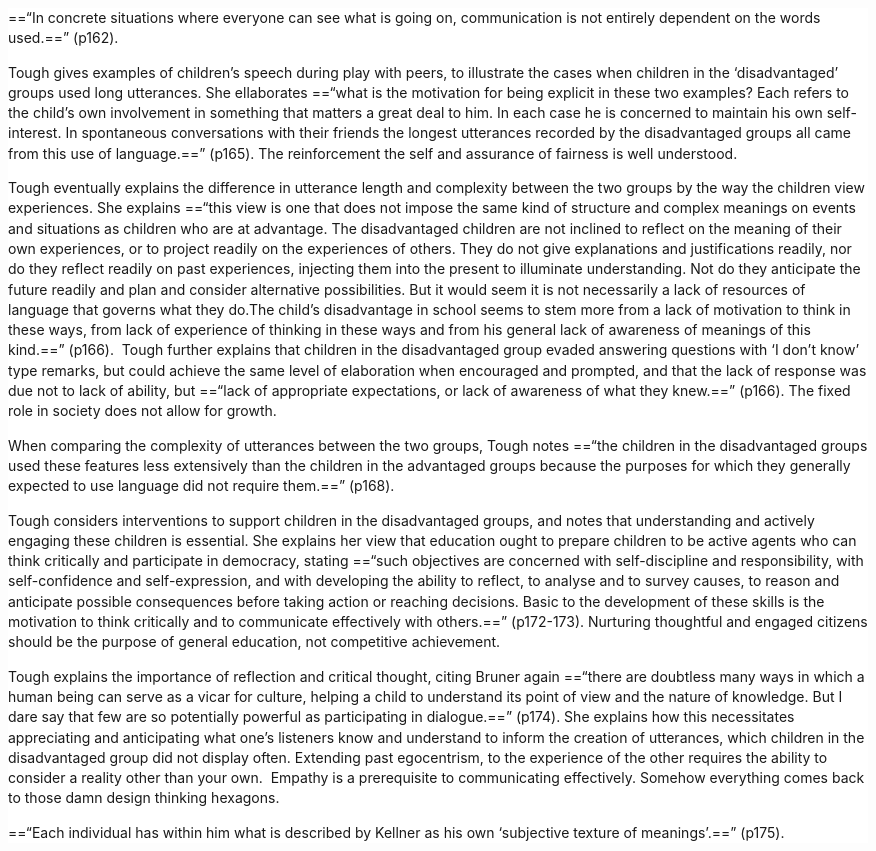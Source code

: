 ==“In concrete situations where everyone can see what is going on, communication is not entirely dependent on the words used.==” (p162).

Tough gives examples of children’s speech during play with peers, to illustrate the cases when children in the ‘disadvantaged’ groups used long utterances. She ellaborates ==“what is the motivation for being explicit in these two examples? Each refers to the child’s own involvement in something that matters a great deal to him. In each case he is concerned to maintain his own self-interest. In spontaneous conversations with their friends the longest utterances recorded by the disadvantaged groups all came from this use of language.==” (p165). The reinforcement the self and assurance of fairness is well understood.

Tough eventually explains the difference in utterance length and complexity between the two groups by the way the children view experiences. She explains ==“this view is one that does not impose the same kind of structure and complex meanings on events and situations as children who are at advantage. The disadvantaged children are not inclined to reflect on the meaning of their own experiences, or to project readily on the experiences of others. They do not give explanations and justifications readily, nor do they reflect readily on past experiences, injecting them into the present to illuminate understanding. Not do they anticipate the future readily and plan and consider alternative possibilities. But it would seem it is not necessarily a lack of resources of language that governs what they do.The child’s disadvantage in school seems to stem more from a lack of motivation to think in these ways, from lack of experience of thinking in these ways and from his general lack of awareness of meanings of this kind.==” (p166).  Tough further explains that children in the disadvantaged group evaded answering questions with ‘I don’t know’ type remarks, but could achieve the same level of elaboration when encouraged and prompted, and that the lack of response was due not to lack of ability, but ==“lack of appropriate expectations, or lack of awareness of what they knew.==” (p166). The fixed role in society does not allow for growth.

When comparing the complexity of utterances between the two groups, Tough notes ==“the children in the disadvantaged groups used these features less extensively than the children in the advantaged groups because the purposes for which they generally expected to use language did not require them.==” (p168). 

Tough considers interventions to support children in the disadvantaged groups, and notes that understanding and actively engaging these children is essential. She explains her view that education ought to prepare children to be active agents who can think critically and participate in democracy, stating ==“such objectives are concerned with self-discipline and responsibility, with self-confidence and self-expression, and with developing the ability to reflect, to analyse and to survey causes, to reason and anticipate possible consequences before taking action or reaching decisions. Basic to the development of these skills is the motivation to think critically and to communicate effectively with others.==” (p172-173). Nurturing thoughtful and engaged citizens should be the purpose of general education, not competitive achievement.

Tough explains the importance of reflection and critical thought, citing Bruner again ==“there are doubtless many ways in which a human being can serve as a vicar for culture, helping a child to understand its point of view and the nature of knowledge. But I dare say that few are so potentially powerful as participating in dialogue.==” (p174). She explains how this necessitates appreciating and anticipating what one’s listeners know and understand to inform the creation of utterances, which children in the disadvantaged group did not display often. Extending past egocentrism, to the experience of the other requires the ability to consider a reality other than your own.  Empathy is a prerequisite to communicating effectively. Somehow everything comes back to those damn design thinking hexagons.
  
==“Each individual has within him what is described by Kellner as his own ‘subjective texture of meanings’.==” (p175). 
